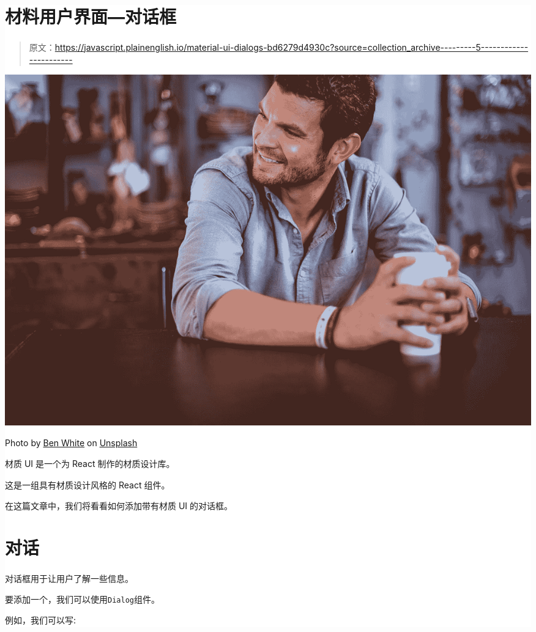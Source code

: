 # 材料用户界面—对话框

> 原文：<https://javascript.plainenglish.io/material-ui-dialogs-bd6279d4930c?source=collection_archive---------5----------------------->

![](img/baf6259411fe01b337070d9ce25cbc82.png)

Photo by [Ben White](https://unsplash.com/@benwhitephotography?utm_source=medium&utm_medium=referral) on [Unsplash](https://unsplash.com?utm_source=medium&utm_medium=referral)

材质 UI 是一个为 React 制作的材质设计库。

这是一组具有材质设计风格的 React 组件。

在这篇文章中，我们将看看如何添加带有材质 UI 的对话框。

# 对话

对话框用于让用户了解一些信息。

要添加一个，我们可以使用`Dialog`组件。

例如，我们可以写:
